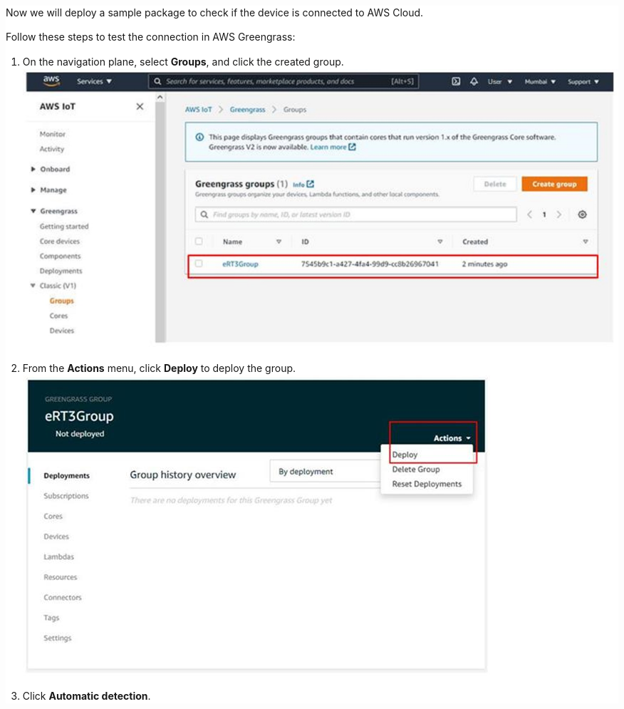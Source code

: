 Now we will deploy a sample package to check if the device is connected to AWS Cloud.

Follow these steps to test the connection in AWS Greengrass:

1. On the navigation plane, select **Groups**, and click the created group.
   ![AWS_Deployment_Groups](assets/AWS_Deployment_Groups.jpg)
   
2. From the **Actions** menu, click **Deploy** to deploy the group.
   ![AWS_Deployment_Actions](assets/AWS_Deployment_Actions.jpg)
	
3. Click **Automatic detection**.